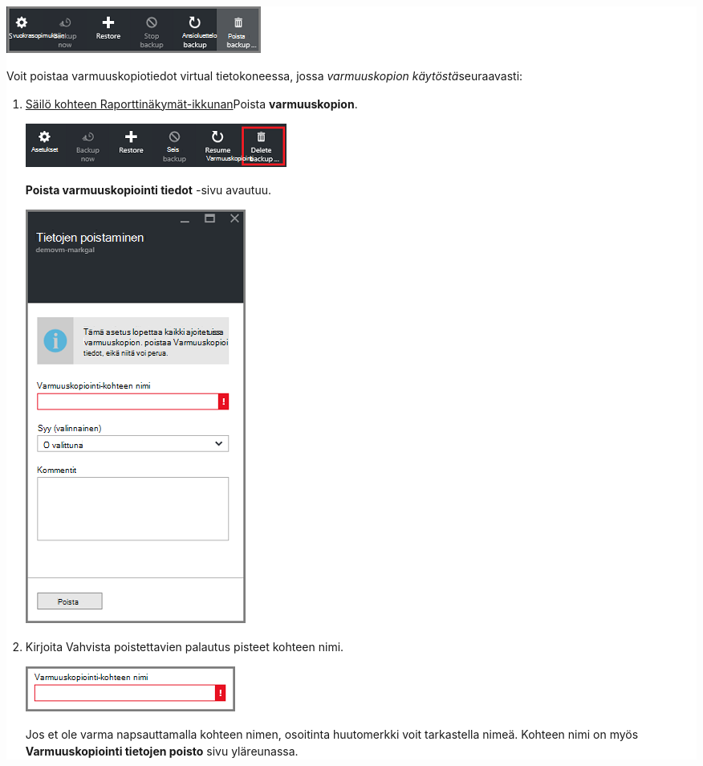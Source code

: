 ![Jatka ja poista-painikkeet](./media/backup-azure-manage-vms/resume-delete-buttons.png)

Voit poistaa varmuuskopiotiedot virtual tietokoneessa, jossa *varmuuskopion käytöstä*seuraavasti:

1. [Säilö kohteen Raporttinäkymät-ikkunan](backup-azure-manage-vms.md#open-a-vault-item-dashboard)Poista **varmuuskopion**.

    ![AM tyyppi](./media/backup-azure-manage-vms/delete-backup-buttom.png)

    **Poista varmuuskopiointi tiedot** -sivu avautuu.

    ![AM tyyppi](./media/backup-azure-manage-vms/delete-backup-blade.png)

2. Kirjoita Vahvista poistettavien palautus pisteet kohteen nimi.

    ![Lopeta tarkistus](./media/backup-azure-manage-vms/item-verification-box.png)

    Jos et ole varma napsauttamalla kohteen nimen, osoitinta huutomerkki voit tarkastella nimeä. Kohteen nimi on myös **Varmuuskopiointi tietojen poisto** sivu yläreunassa.
